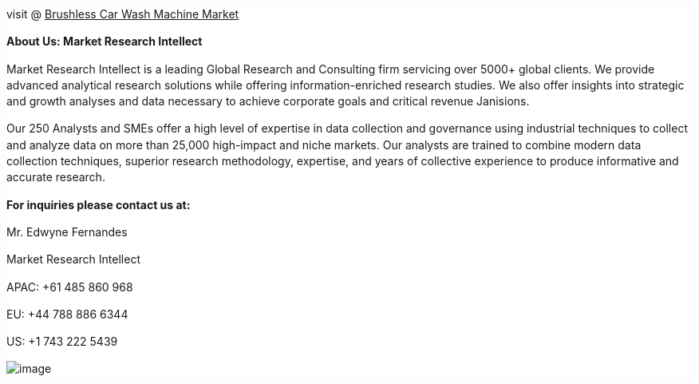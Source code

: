 visit&nbsp;@</strong>&nbsp;</span><span class="font-[700]"><a href="https://www.marketresearchintellect.com/product/brushless-car-wash-machine-market/?utm_source=Linkedin&utm_medium=047" target="_blank" data-tracking-control-name="article-ssr-frontend-pulse_little-text-block" data-tracking-will-navigate="" data-test-link="">Brushless Car Wash Machine Market</a></span></p><p><strong><span class="font-[700]">About Us: Market Research Intellect</span></strong></p><p><span class="">Market Research Intellect is a leading Global Research and Consulting firm servicing over 5000+ global clients. We provide advanced analytical research solutions while offering information-enriched research studies.&nbsp;</span>We also offer insights into strategic and growth analyses and data necessary to achieve corporate goals and critical revenue Janisions.</p><p><span class="">Our 250 Analysts and SMEs offer a high level of expertise in data collection and governance using industrial techniques to collect and analyze data on more than 25,000 high-impact and niche markets. Our analysts are trained to combine modern data collection techniques, superior research methodology, expertise, and years of collective experience to produce informative and accurate research.</span></p><p><strong>For inquiries please contact us at:</strong></p><p>Mr. Edwyne Fernandes</p><p>Market Research Intellect</p><p>APAC: +61 485 860 968</p><p>EU: +44 788 886 6344</p><p>US: +1 743 222 5439</p>
![image](https://github.com/user-attachments/assets/d92e4ca8-e215-4f21-864f-9b67772256d0)
